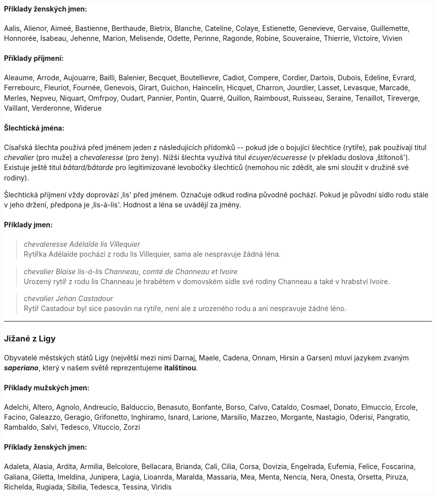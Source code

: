 #### Příklady ženských jmen: 

Aalis, Alienor, Aimeé, Bastienne, Berthaude, Bietrix, Blanche, Cateline, Colaye, Estienette, Genevieve, Gervaise, Guillemette, Honnorée, Isabeau, Jehenne, Marion, Melisende, Odette, Perinne, Ragonde, Robine, Souveraine, Thierrie, Victoire, Vivien 

#### Příklady příjmení: 

Aleaume, Arrode, Aujouarre, Bailli, Balenier, Becquet, Boutellievre, Cadiot, Compere, Cordier, Dartois, Dubois, Edeline, Evrard, Ferrebourc, Fleuriot, Fournée, Genevois, Girart, Guichon, Haincelin, Hicquet, Charron, Jourdier, Lasset, Levasque, Marcadé, Merles, Nepveu, Niquart, Omfrpoy, Oudart, Pannier, Pontin, Quarré, Quillon, Raimboust, Ruisseau, Seraine, Tenaillot, Tireverge, Vaillant, Verderonne, Widerue 

#### Šlechtická jména: 

Císařská šlechta používá před jménem jeden z následujících přídomků -- pokud jde o bojující šlechtice (rytíře), pak používají titul _chevalier_ (pro muže) a _chevaleresse_ (pro ženy). Nižší šlechta využívá titul _écuyer/écueresse_ (v překladu doslova ‚štítonoš'). Existuje ještě titul _bâtard/bâtarde_ pro legitimizované levobočky šlechticů (nemohou nic zdědit, ale smí sloužit v družině své rodiny). 

Šlechtická příjmení vždy doprovází ‚lis' před jménem. Označuje odkud rodina původně pochází. Pokud je původní sídlo rodu stále v jeho držení, předpona je ‚lis-á-lis'. Hodnost a léna se uvádějí za jmény. 

#### Příklady jmen: 

> _chevaleresse Adélaïde lis Villequier_ <br>
Rytířka Adélaïde pochází z rodu lis Villequier, sama ale nespravuje žádná léna. 

> _chevalier Blaise lis-á-lis Channeau, comté de Channeau et Ivoire_ <br>
Urozený rytíř z rodu lis Channeau je hrabětem v domovském sídle své rodiny Channeau a také v hrabství Ivoire. 

> _chevalier Jehan Castadour_ <br>
Rytíř Castadour byl sice pasován na rytíře, není ale z urozeného rodu a ani nespravuje žádné léno.  

---------------------------------------------

### Jižané z Ligy 

Obyvatelé městských států Ligy (největší mezi nimi Darnaj, Maele, Cadena, Onnam, Hirsin a Garsen) mluví jazykem zvaným **_saperiano_**, který v našem světě reprezentujeme **italštinou**.  

#### Příklady mužských jmen: 

Adelchi, Altero, Agnolo, Andreucio, Balduccio, Benasuto, Bonfante, Borso, Calvo, Cataldo, Cosmael, Donato, Elmuccio, Ercole, Facino, Galeazzo, Geragio, Grifonetto, Inghiramo, Isnard, Larione, Marsilio, Mazzeo, Morgante, Nastagio, Oderisi, Pangratio, Rambaldo, Salvi, Tedesco, Vituccio, Zorzi 

#### Příklady ženských jmen: 

Adaleta, Alasia, Ardita, Armilia, Belcolore, Bellacara, Brianda, Cali, Cilia, Corsa, Dovizia, Engelrada, Eufemia, Felice, Foscarina, Galiana, Giletta, Imeldina, Junipera, Lagia, Lioanrda, Maralda, Massaria, Mea, Menta, Nencia, Nera, Onesta, Orsetta, Piruza, Richelda, Rugiada, Sibilia, Tedesca, Tessina, Viridis 
